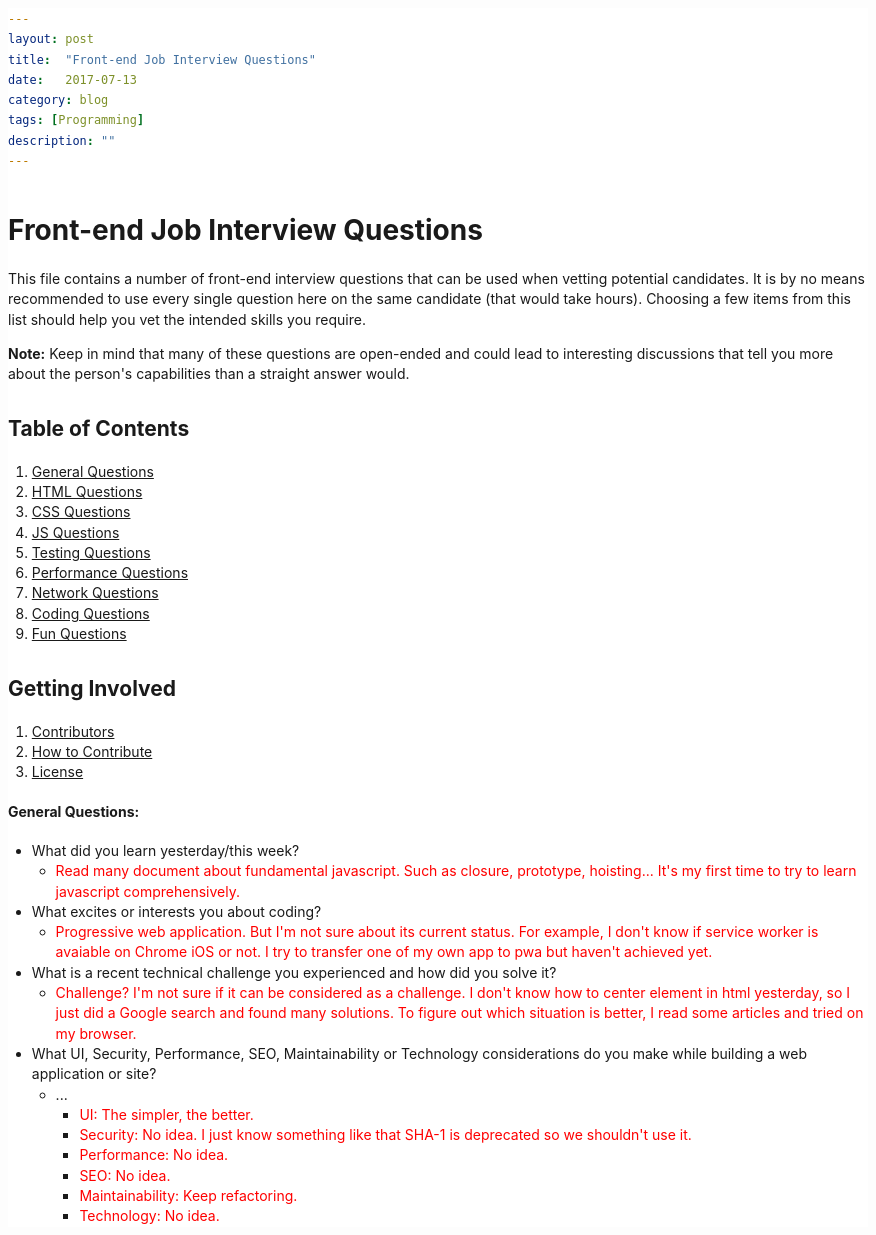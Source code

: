 ```yaml
---
layout: post
title:  "Front-end Job Interview Questions"
date:   2017-07-13
category: blog
tags: [Programming]
description: ""
---
```

# Front-end Job Interview Questions

This file contains a number of front-end interview questions that can be used when vetting potential candidates. It is by no means recommended to use every single question here on the same candidate (that would take hours). Choosing a few items from this list should help you vet the intended skills you require.

**Note:** Keep in mind that many of these questions are open-ended and could lead to interesting discussions that tell you more about the person's capabilities than a straight answer would.

## Table of Contents

  1. [General Questions](#general-questions)
  1. [HTML Questions](#html-questions)
  1. [CSS Questions](#css-questions)
  1. [JS Questions](#js-questions)
  1. [Testing Questions](#testing-questions)
  1. [Performance Questions](#performance-questions)
  1. [Network Questions](#network-questions)
  1. [Coding Questions](#coding-questions)
  1. [Fun Questions](#fun-questions)

## Getting Involved

  1. [Contributors](#contributors)
  1. [How to Contribute](https://github.com/h5bp/Front-end-Developer-Interview-Questions/blob/master/CONTRIBUTING.md)
  1. [License](https://github.com/h5bp/Front-end-Developer-Interview-Questions/blob/master/LICENSE.md)

#### General Questions:

* What did you learn yesterday/this week?
  * <font color="red">Read many document about fundamental javascript. Such as closure, prototype, hoisting... It's my first time to try to learn javascript comprehensively.</font>
* What excites or interests you about coding?
  * <font color="red">Progressive web application. But I'm not sure about its current status. For example, I don't know if service worker is avaiable on Chrome iOS or not. I try to transfer one of my own app to pwa but haven't achieved yet.</font>
* What is a recent technical challenge you experienced and how did you solve it?
  * <font color="red">Challenge? I'm not sure if it can be considered as a challenge. I don't know how to center element in html yesterday, so I just did a Google search and found many solutions. To figure out which situation is better, I read some articles and tried on my browser.</font>
* What UI, Security, Performance, SEO, Maintainability or Technology considerations do you make while building a web application or site?
  * ...
    * <font color="red">UI: The simpler, the better.</font>
    * <font color="red">Security: No idea. I just know something like that SHA-1 is deprecated so we shouldn't use it.</font>
    * <font color="red">Performance: No idea.</font>
    * <font color="red">SEO: No idea.</font>
    * <font color="red">Maintainability: Keep refactoring.</font>
    * <font color="red">Technology: No idea.</font>